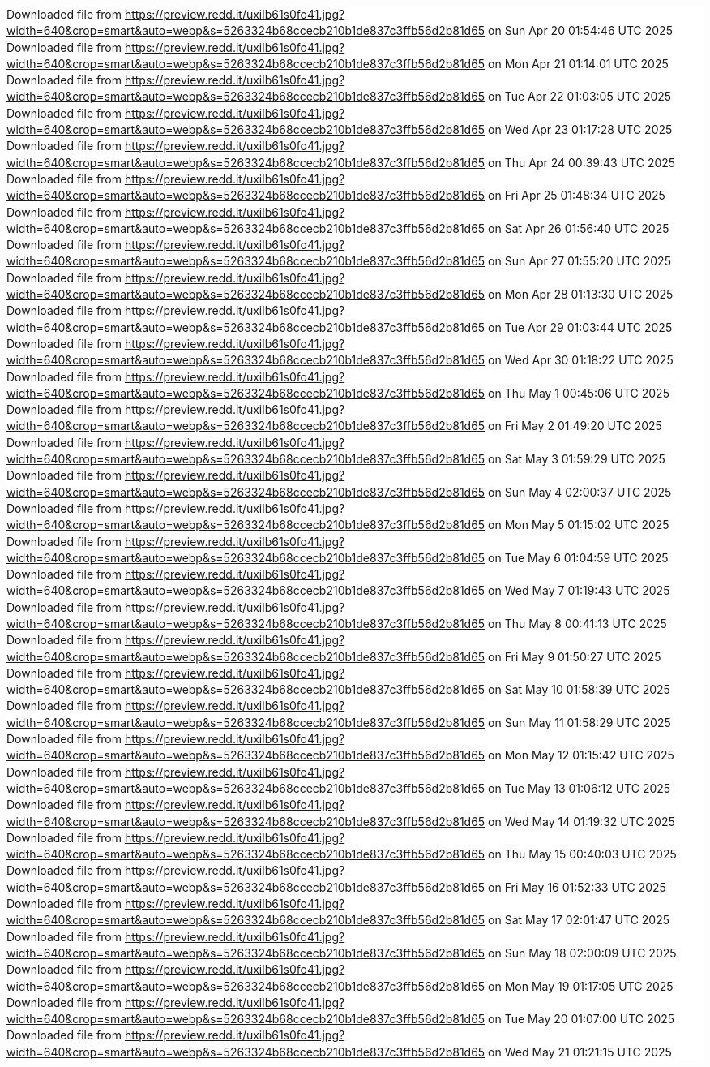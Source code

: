 Downloaded file from https://preview.redd.it/uxilb61s0fo41.jpg?width=640&crop=smart&auto=webp&s=5263324b68ccecb210b1de837c3ffb56d2b81d65 on Sun Apr 20 01:54:46 UTC 2025
Downloaded file from https://preview.redd.it/uxilb61s0fo41.jpg?width=640&crop=smart&auto=webp&s=5263324b68ccecb210b1de837c3ffb56d2b81d65 on Mon Apr 21 01:14:01 UTC 2025
Downloaded file from https://preview.redd.it/uxilb61s0fo41.jpg?width=640&crop=smart&auto=webp&s=5263324b68ccecb210b1de837c3ffb56d2b81d65 on Tue Apr 22 01:03:05 UTC 2025
Downloaded file from https://preview.redd.it/uxilb61s0fo41.jpg?width=640&crop=smart&auto=webp&s=5263324b68ccecb210b1de837c3ffb56d2b81d65 on Wed Apr 23 01:17:28 UTC 2025
Downloaded file from https://preview.redd.it/uxilb61s0fo41.jpg?width=640&crop=smart&auto=webp&s=5263324b68ccecb210b1de837c3ffb56d2b81d65 on Thu Apr 24 00:39:43 UTC 2025
Downloaded file from https://preview.redd.it/uxilb61s0fo41.jpg?width=640&crop=smart&auto=webp&s=5263324b68ccecb210b1de837c3ffb56d2b81d65 on Fri Apr 25 01:48:34 UTC 2025
Downloaded file from https://preview.redd.it/uxilb61s0fo41.jpg?width=640&crop=smart&auto=webp&s=5263324b68ccecb210b1de837c3ffb56d2b81d65 on Sat Apr 26 01:56:40 UTC 2025
Downloaded file from https://preview.redd.it/uxilb61s0fo41.jpg?width=640&crop=smart&auto=webp&s=5263324b68ccecb210b1de837c3ffb56d2b81d65 on Sun Apr 27 01:55:20 UTC 2025
Downloaded file from https://preview.redd.it/uxilb61s0fo41.jpg?width=640&crop=smart&auto=webp&s=5263324b68ccecb210b1de837c3ffb56d2b81d65 on Mon Apr 28 01:13:30 UTC 2025
Downloaded file from https://preview.redd.it/uxilb61s0fo41.jpg?width=640&crop=smart&auto=webp&s=5263324b68ccecb210b1de837c3ffb56d2b81d65 on Tue Apr 29 01:03:44 UTC 2025
Downloaded file from https://preview.redd.it/uxilb61s0fo41.jpg?width=640&crop=smart&auto=webp&s=5263324b68ccecb210b1de837c3ffb56d2b81d65 on Wed Apr 30 01:18:22 UTC 2025
Downloaded file from https://preview.redd.it/uxilb61s0fo41.jpg?width=640&crop=smart&auto=webp&s=5263324b68ccecb210b1de837c3ffb56d2b81d65 on Thu May  1 00:45:06 UTC 2025
Downloaded file from https://preview.redd.it/uxilb61s0fo41.jpg?width=640&crop=smart&auto=webp&s=5263324b68ccecb210b1de837c3ffb56d2b81d65 on Fri May  2 01:49:20 UTC 2025
Downloaded file from https://preview.redd.it/uxilb61s0fo41.jpg?width=640&crop=smart&auto=webp&s=5263324b68ccecb210b1de837c3ffb56d2b81d65 on Sat May  3 01:59:29 UTC 2025
Downloaded file from https://preview.redd.it/uxilb61s0fo41.jpg?width=640&crop=smart&auto=webp&s=5263324b68ccecb210b1de837c3ffb56d2b81d65 on Sun May  4 02:00:37 UTC 2025
Downloaded file from https://preview.redd.it/uxilb61s0fo41.jpg?width=640&crop=smart&auto=webp&s=5263324b68ccecb210b1de837c3ffb56d2b81d65 on Mon May  5 01:15:02 UTC 2025
Downloaded file from https://preview.redd.it/uxilb61s0fo41.jpg?width=640&crop=smart&auto=webp&s=5263324b68ccecb210b1de837c3ffb56d2b81d65 on Tue May  6 01:04:59 UTC 2025
Downloaded file from https://preview.redd.it/uxilb61s0fo41.jpg?width=640&crop=smart&auto=webp&s=5263324b68ccecb210b1de837c3ffb56d2b81d65 on Wed May  7 01:19:43 UTC 2025
Downloaded file from https://preview.redd.it/uxilb61s0fo41.jpg?width=640&crop=smart&auto=webp&s=5263324b68ccecb210b1de837c3ffb56d2b81d65 on Thu May  8 00:41:13 UTC 2025
Downloaded file from https://preview.redd.it/uxilb61s0fo41.jpg?width=640&crop=smart&auto=webp&s=5263324b68ccecb210b1de837c3ffb56d2b81d65 on Fri May  9 01:50:27 UTC 2025
Downloaded file from https://preview.redd.it/uxilb61s0fo41.jpg?width=640&crop=smart&auto=webp&s=5263324b68ccecb210b1de837c3ffb56d2b81d65 on Sat May 10 01:58:39 UTC 2025
Downloaded file from https://preview.redd.it/uxilb61s0fo41.jpg?width=640&crop=smart&auto=webp&s=5263324b68ccecb210b1de837c3ffb56d2b81d65 on Sun May 11 01:58:29 UTC 2025
Downloaded file from https://preview.redd.it/uxilb61s0fo41.jpg?width=640&crop=smart&auto=webp&s=5263324b68ccecb210b1de837c3ffb56d2b81d65 on Mon May 12 01:15:42 UTC 2025
Downloaded file from https://preview.redd.it/uxilb61s0fo41.jpg?width=640&crop=smart&auto=webp&s=5263324b68ccecb210b1de837c3ffb56d2b81d65 on Tue May 13 01:06:12 UTC 2025
Downloaded file from https://preview.redd.it/uxilb61s0fo41.jpg?width=640&crop=smart&auto=webp&s=5263324b68ccecb210b1de837c3ffb56d2b81d65 on Wed May 14 01:19:32 UTC 2025
Downloaded file from https://preview.redd.it/uxilb61s0fo41.jpg?width=640&crop=smart&auto=webp&s=5263324b68ccecb210b1de837c3ffb56d2b81d65 on Thu May 15 00:40:03 UTC 2025
Downloaded file from https://preview.redd.it/uxilb61s0fo41.jpg?width=640&crop=smart&auto=webp&s=5263324b68ccecb210b1de837c3ffb56d2b81d65 on Fri May 16 01:52:33 UTC 2025
Downloaded file from https://preview.redd.it/uxilb61s0fo41.jpg?width=640&crop=smart&auto=webp&s=5263324b68ccecb210b1de837c3ffb56d2b81d65 on Sat May 17 02:01:47 UTC 2025
Downloaded file from https://preview.redd.it/uxilb61s0fo41.jpg?width=640&crop=smart&auto=webp&s=5263324b68ccecb210b1de837c3ffb56d2b81d65 on Sun May 18 02:00:09 UTC 2025
Downloaded file from https://preview.redd.it/uxilb61s0fo41.jpg?width=640&crop=smart&auto=webp&s=5263324b68ccecb210b1de837c3ffb56d2b81d65 on Mon May 19 01:17:05 UTC 2025
Downloaded file from https://preview.redd.it/uxilb61s0fo41.jpg?width=640&crop=smart&auto=webp&s=5263324b68ccecb210b1de837c3ffb56d2b81d65 on Tue May 20 01:07:00 UTC 2025
Downloaded file from https://preview.redd.it/uxilb61s0fo41.jpg?width=640&crop=smart&auto=webp&s=5263324b68ccecb210b1de837c3ffb56d2b81d65 on Wed May 21 01:21:15 UTC 2025